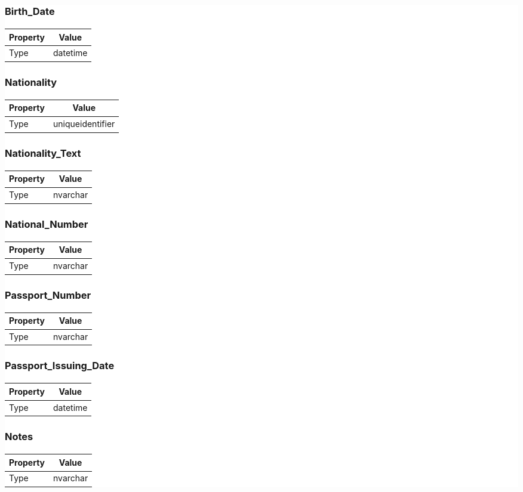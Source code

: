 ### Birth_Date

| Property | Value |
| - | - |
|Type|datetime|

### Nationality

| Property | Value |
| - | - |
|Type|uniqueidentifier|

### Nationality_Text

| Property | Value |
| - | - |
|Type|nvarchar|

### National_Number

| Property | Value |
| - | - |
|Type|nvarchar|

### Passport_Number

| Property | Value |
| - | - |
|Type|nvarchar|

### Passport_Issuing_Date

| Property | Value |
| - | - |
|Type|datetime|

### Notes

| Property | Value |
| - | - |
|Type|nvarchar|
